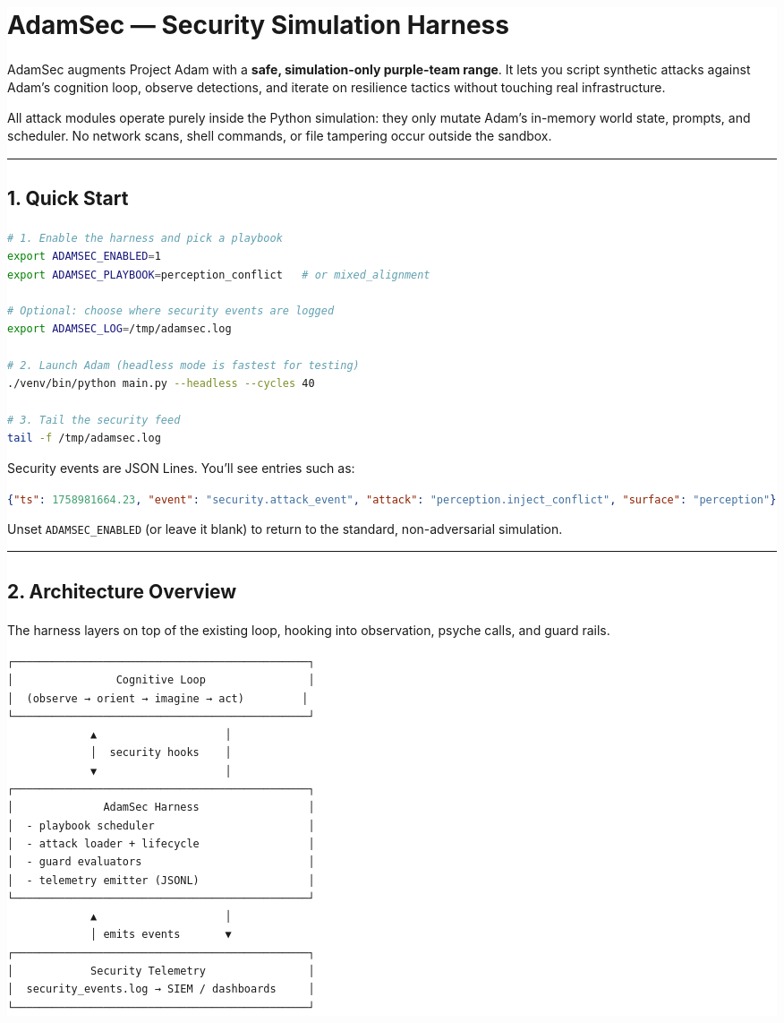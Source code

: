 # AdamSec — Security Simulation Harness

AdamSec augments Project Adam with a **safe, simulation-only purple-team range**. It lets you script synthetic attacks against Adam’s cognition loop, observe detections, and iterate on resilience tactics without touching real infrastructure.

All attack modules operate purely inside the Python simulation: they only mutate Adam’s in-memory world state, prompts, and scheduler. No network scans, shell commands, or file tampering occur outside the sandbox.

---

## 1. Quick Start

```bash
# 1. Enable the harness and pick a playbook
export ADAMSEC_ENABLED=1
export ADAMSEC_PLAYBOOK=perception_conflict   # or mixed_alignment

# Optional: choose where security events are logged
export ADAMSEC_LOG=/tmp/adamsec.log

# 2. Launch Adam (headless mode is fastest for testing)
./venv/bin/python main.py --headless --cycles 40

# 3. Tail the security feed
tail -f /tmp/adamsec.log
```

Security events are JSON Lines. You’ll see entries such as:

```json
{"ts": 1758981664.23, "event": "security.attack_event", "attack": "perception.inject_conflict", "surface": "perception"}
```

Unset `ADAMSEC_ENABLED` (or leave it blank) to return to the standard, non-adversarial simulation.

---

## 2. Architecture Overview

The harness layers on top of the existing loop, hooking into observation, psyche calls, and guard rails.

```
┌──────────────────────────────────────────────┐
│                Cognitive Loop                │
│  (observe → orient → imagine → act)         │
└──────────────────────────────────────────────┘
             ▲                    │
             │  security hooks    │
             ▼                    │
┌──────────────────────────────────────────────┐
│              AdamSec Harness                 │
│  - playbook scheduler                        │
│  - attack loader + lifecycle                 │
│  - guard evaluators                          │
│  - telemetry emitter (JSONL)                 │
└──────────────────────────────────────────────┘
             ▲                    │
             │ emits events       ▼
┌──────────────────────────────────────────────┐
│            Security Telemetry                │
│  security_events.log → SIEM / dashboards     │
└──────────────────────────────────────────────┘
```